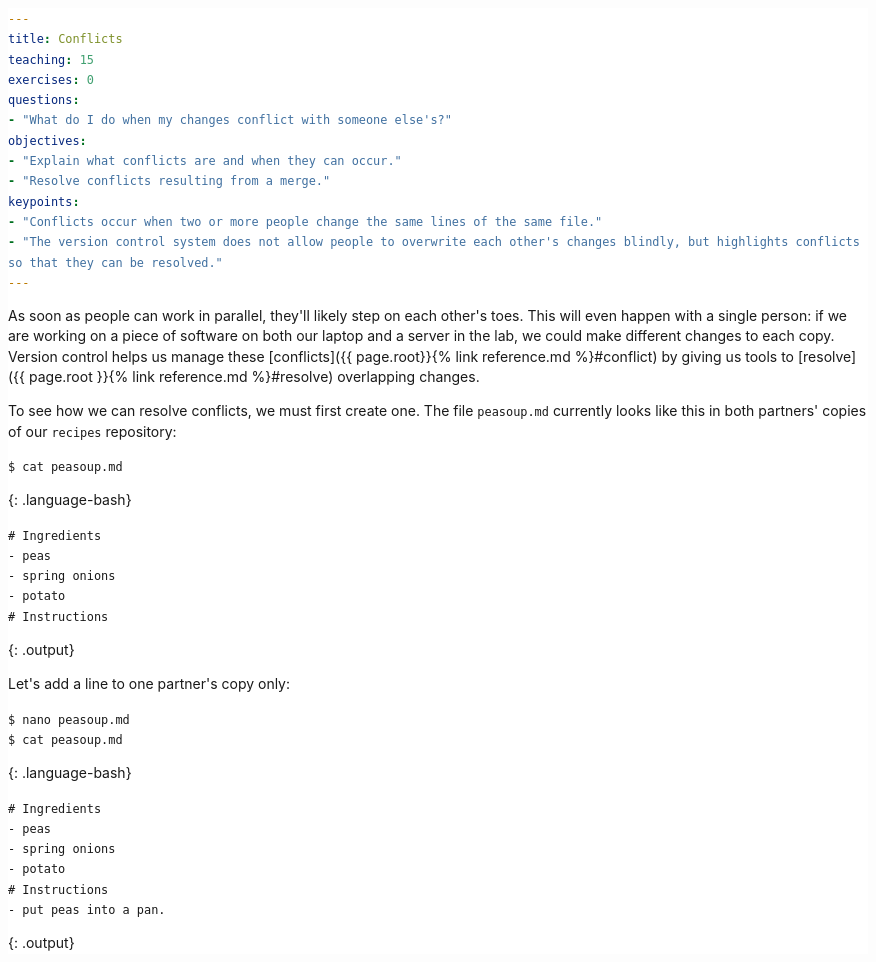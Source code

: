 ```yaml
---
title: Conflicts
teaching: 15
exercises: 0
questions:
- "What do I do when my changes conflict with someone else's?"
objectives:
- "Explain what conflicts are and when they can occur."
- "Resolve conflicts resulting from a merge."
keypoints:
- "Conflicts occur when two or more people change the same lines of the same file."
- "The version control system does not allow people to overwrite each other's changes blindly, but highlights conflicts so that they can be resolved."
---
```


As soon as people can work in parallel, they'll likely step on each other's
toes.  This will even happen with a single person: if we are working on
a piece of software on both our laptop and a server in the lab, we could make
different changes to each copy.  Version control helps us manage these
[conflicts]({{ page.root}}{% link reference.md %}#conflict) by giving us tools to
[resolve]({{ page.root }}{% link reference.md %}#resolve) overlapping changes.

To see how we can resolve conflicts, we must first create one.  The file
`peasoup.md` currently looks like this in both partners' copies of our `recipes`
repository:

~~~
$ cat peasoup.md
~~~
{: .language-bash}

~~~
# Ingredients
- peas
- spring onions
- potato
# Instructions
~~~
{: .output}

Let's add a line to one partner's copy only:

~~~
$ nano peasoup.md
$ cat peasoup.md
~~~
{: .language-bash}

~~~
# Ingredients
- peas
- spring onions
- potato
# Instructions
- put peas into a pan.
~~~
{: .output}

